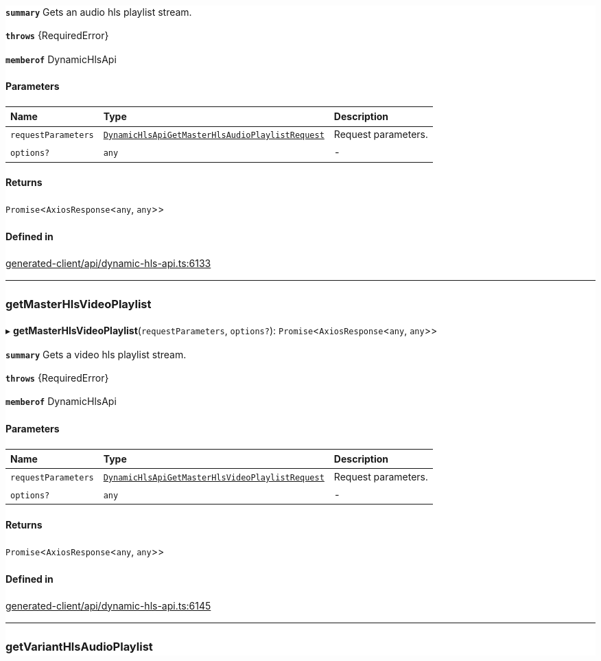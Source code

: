 **`summary`** Gets an audio hls playlist stream.

**`throws`** {RequiredError}

**`memberof`** DynamicHlsApi

#### Parameters

| Name | Type | Description |
| :------ | :------ | :------ |
| `requestParameters` | [`DynamicHlsApiGetMasterHlsAudioPlaylistRequest`](../interfaces/generated_client.DynamicHlsApiGetMasterHlsAudioPlaylistRequest.md) | Request parameters. |
| `options?` | `any` | - |

#### Returns

`Promise`<`AxiosResponse`<`any`, `any`\>\>

#### Defined in

[generated-client/api/dynamic-hls-api.ts:6133](https://github.com/thornbill/jellyfin-sdk-typescript/blob/eb13db7/src/generated-client/api/dynamic-hls-api.ts#L6133)

___

### getMasterHlsVideoPlaylist

▸ **getMasterHlsVideoPlaylist**(`requestParameters`, `options?`): `Promise`<`AxiosResponse`<`any`, `any`\>\>

**`summary`** Gets a video hls playlist stream.

**`throws`** {RequiredError}

**`memberof`** DynamicHlsApi

#### Parameters

| Name | Type | Description |
| :------ | :------ | :------ |
| `requestParameters` | [`DynamicHlsApiGetMasterHlsVideoPlaylistRequest`](../interfaces/generated_client.DynamicHlsApiGetMasterHlsVideoPlaylistRequest.md) | Request parameters. |
| `options?` | `any` | - |

#### Returns

`Promise`<`AxiosResponse`<`any`, `any`\>\>

#### Defined in

[generated-client/api/dynamic-hls-api.ts:6145](https://github.com/thornbill/jellyfin-sdk-typescript/blob/eb13db7/src/generated-client/api/dynamic-hls-api.ts#L6145)

___

### getVariantHlsAudioPlaylist

